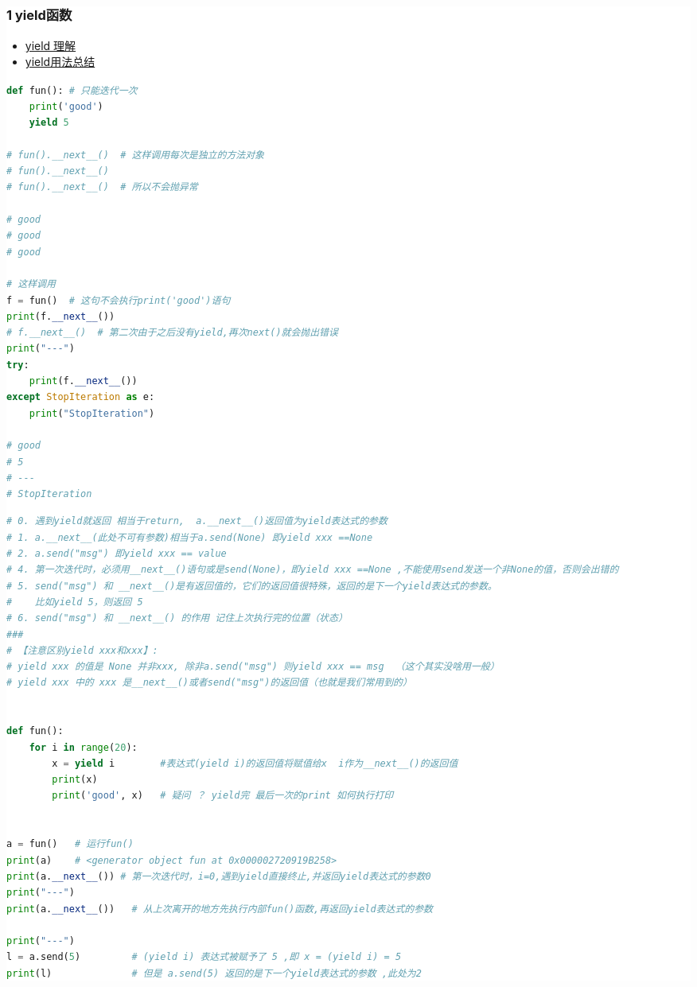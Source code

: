 
### 1 yield函数

- [  yield 理解 ](https://blog.csdn.net/Ren_ger/article/details/81088903)
- [  yield用法总结  ](https://www.cnblogs.com/python-life/articles/4549996.html)

```python
def fun(): # 只能迭代一次
    print('good')
    yield 5

# fun().__next__()  # 这样调用每次是独立的方法对象
# fun().__next__()  
# fun().__next__()  # 所以不会抛异常

# good
# good
# good

# 这样调用
f = fun()  # 这句不会执行print('good')语句
print(f.__next__())
# f.__next__()  # 第二次由于之后没有yield,再次next()就会抛出错误
print("---")
try:
    print(f.__next__())
except StopIteration as e:
    print("StopIteration")

# good
# 5
# ---
# StopIteration
```

```python
# 0. 遇到yield就返回 相当于return,  a.__next__()返回值为yield表达式的参数
# 1. a.__next__(此处不可有参数)相当于a.send(None) 即yield xxx ==None
# 2. a.send("msg") 即yield xxx == value
# 4. 第一次迭代时，必须用__next__()语句或是send(None)，即yield xxx ==None ,不能使用send发送一个非None的值，否则会出错的
# 5. send("msg") 和 __next__()是有返回值的，它们的返回值很特殊，返回的是下一个yield表达式的参数。
#    比如yield 5，则返回 5
# 6. send("msg") 和 __next__() 的作用 记住上次执行完的位置（状态）
###
# 【注意区别yield xxx和xxx】:
# yield xxx 的值是 None 并非xxx, 除非a.send("msg") 则yield xxx == msg  （这个其实没啥用一般）
# yield xxx 中的 xxx 是__next__()或者send("msg")的返回值（也就是我们常用到的）


def fun():
    for i in range(20):
        x = yield i        #表达式(yield i)的返回值将赋值给x  i作为__next__()的返回值
        print(x)
        print('good', x)   # 疑问 ？ yield完 最后一次的print 如何执行打印


a = fun()   # 运行fun()
print(a)    # <generator object fun at 0x000002720919B258>
print(a.__next__()) # 第一次迭代时，i=0,遇到yield直接终止,并返回yield表达式的参数0
print("---")
print(a.__next__())   # 从上次离开的地方先执行内部fun()函数,再返回yield表达式的参数

print("---")
l = a.send(5)         # (yield i) 表达式被赋予了 5 ,即 x = (yield i) = 5
print(l)              # 但是 a.send(5) 返回的是下一个yield表达式的参数 ,此处为2
```